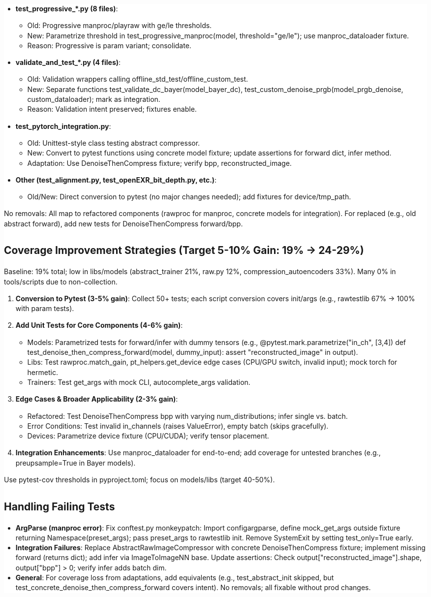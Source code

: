 - **test_progressive_*.py (8 files)**:
  - Old: Progressive manproc/playraw with ge/le thresholds.
  - New: Parametrize threshold in test_progressive_manproc(model, threshold="ge/le"); use manproc_dataloader fixture.
  - Reason: Progressive is param variant; consolidate.

- **validate_and_test_*.py (4 files)**:
  - Old: Validation wrappers calling offline_std_test/offline_custom_test.
  - New: Separate functions test_validate_dc_bayer(model_bayer_dc), test_custom_denoise_prgb(model_prgb_denoise, custom_dataloader); mark as integration.
  - Reason: Validation intent preserved; fixtures enable.

- **test_pytorch_integration.py**:
  - Old: Unittest-style class testing abstract compressor.
  - New: Convert to pytest functions using concrete model fixture; update assertions for forward dict, infer method.
  - Adaptation: Use DenoiseThenCompress fixture; verify bpp, reconstructed_image.

- **Other (test_alignment.py, test_openEXR_bit_depth.py, etc.)**:
  - Old/New: Direct conversion to pytest (no major changes needed); add fixtures for device/tmp_path.

No removals: All map to refactored components (rawproc for manproc, concrete models for integration). For replaced (e.g., old abstract forward), add new tests for DenoiseThenCompress forward/bpp.

## Coverage Improvement Strategies (Target 5-10% Gain: 19% → 24-29%)
Baseline: 19% total; low in libs/models (abstract_trainer 21%, raw.py 12%, compression_autoencoders 33%). Many 0% in tools/scripts due to non-collection.

1. **Conversion to Pytest (3-5% gain)**: Collect 50+ tests; each script conversion covers init/args (e.g., rawtestlib 67% → 100% with param tests).

2. **Add Unit Tests for Core Components (4-6% gain)**:
   - Models: Parametrized tests for forward/infer with dummy tensors (e.g., @pytest.mark.parametrize("in_ch", [3,4]) def test_denoise_then_compress_forward(model, dummy_input): assert "reconstructed_image" in output).
   - Libs: Test rawproc.match_gain, pt_helpers.get_device edge cases (CPU/GPU switch, invalid input); mock torch for hermetic.
   - Trainers: Test get_args with mock CLI, autocomplete_args validation.

3. **Edge Cases & Broader Applicability (2-3% gain)**:
   - Refactored: Test DenoiseThenCompress bpp with varying num_distributions; infer single vs. batch.
   - Error Conditions: Test invalid in_channels (raises ValueError), empty batch (skips gracefully).
   - Devices: Parametrize device fixture (CPU/CUDA); verify tensor placement.

4. **Integration Enhancements**: Use manproc_dataloader for end-to-end; add coverage for untested branches (e.g., preupsample=True in Bayer models).

Use pytest-cov thresholds in pyproject.toml; focus on models/libs (target 40-50%).

## Handling Failing Tests
- **ArgParse (manproc error)**: Fix conftest.py monkeypatch: Import configargparse, define mock_get_args outside fixture returning Namespace(preset_args); pass preset_args to rawtestlib init. Remove SystemExit by setting test_only=True early.
- **Integration Failures**: Replace AbstractRawImageCompressor with concrete DenoiseThenCompress fixture; implement missing forward (returns dict); add infer via ImageToImageNN base. Update assertions: Check output["reconstructed_image"].shape, output["bpp"] > 0; verify infer adds batch dim.
- **General**: For coverage loss from adaptations, add equivalents (e.g., test_abstract_init skipped, but test_concrete_denoise_then_compress_forward covers intent). No removals; all fixable without prod changes.
